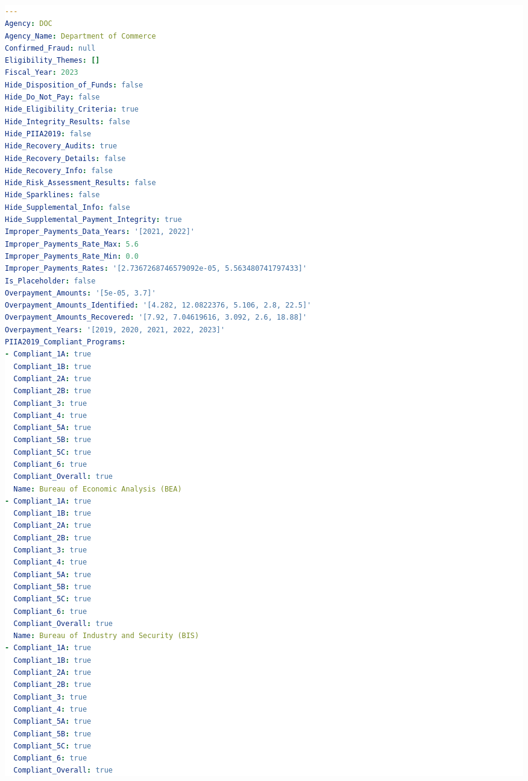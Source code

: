 ```yaml
---
Agency: DOC
Agency_Name: Department of Commerce
Confirmed_Fraud: null
Eligibility_Themes: []
Fiscal_Year: 2023
Hide_Disposition_of_Funds: false
Hide_Do_Not_Pay: false
Hide_Eligibility_Criteria: true
Hide_Integrity_Results: false
Hide_PIIA2019: false
Hide_Recovery_Audits: true
Hide_Recovery_Details: false
Hide_Recovery_Info: false
Hide_Risk_Assessment_Results: false
Hide_Sparklines: false
Hide_Supplemental_Info: false
Hide_Supplemental_Payment_Integrity: true
Improper_Payments_Data_Years: '[2021, 2022]'
Improper_Payments_Rate_Max: 5.6
Improper_Payments_Rate_Min: 0.0
Improper_Payments_Rates: '[2.7367268746579092e-05, 5.563480741797433]'
Is_Placeholder: false
Overpayment_Amounts: '[5e-05, 3.7]'
Overpayment_Amounts_Identified: '[4.282, 12.0822376, 5.106, 2.8, 22.5]'
Overpayment_Amounts_Recovered: '[7.92, 7.04619616, 3.092, 2.6, 18.88]'
Overpayment_Years: '[2019, 2020, 2021, 2022, 2023]'
PIIA2019_Compliant_Programs:
- Compliant_1A: true
  Compliant_1B: true
  Compliant_2A: true
  Compliant_2B: true
  Compliant_3: true
  Compliant_4: true
  Compliant_5A: true
  Compliant_5B: true
  Compliant_5C: true
  Compliant_6: true
  Compliant_Overall: true
  Name: Bureau of Economic Analysis (BEA)
- Compliant_1A: true
  Compliant_1B: true
  Compliant_2A: true
  Compliant_2B: true
  Compliant_3: true
  Compliant_4: true
  Compliant_5A: true
  Compliant_5B: true
  Compliant_5C: true
  Compliant_6: true
  Compliant_Overall: true
  Name: Bureau of Industry and Security (BIS)
- Compliant_1A: true
  Compliant_1B: true
  Compliant_2A: true
  Compliant_2B: true
  Compliant_3: true
  Compliant_4: true
  Compliant_5A: true
  Compliant_5B: true
  Compliant_5C: true
  Compliant_6: true
  Compliant_Overall: true
```